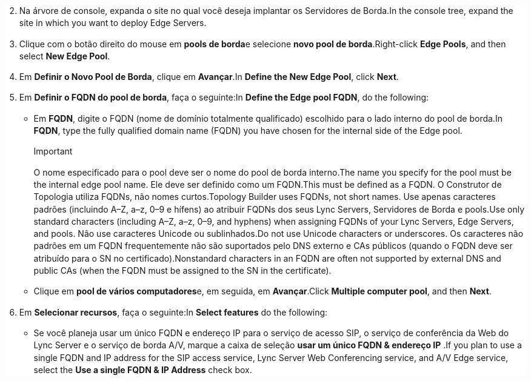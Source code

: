 2.  <span data-ttu-id="72f11-266">Na árvore de console, expanda o site no qual você deseja implantar os Servidores de Borda.</span><span class="sxs-lookup"><span data-stu-id="72f11-266">In the console tree, expand the site in which you want to deploy Edge Servers.</span></span>

3.  <span data-ttu-id="72f11-267">Clique com o botão direito do mouse em **pools de borda**e selecione **novo pool de borda**.</span><span class="sxs-lookup"><span data-stu-id="72f11-267">Right-click **Edge Pools**, and then select **New Edge Pool**.</span></span>

4.  <span data-ttu-id="72f11-268">Em **Definir o Novo Pool de Borda**, clique em **Avançar**.</span><span class="sxs-lookup"><span data-stu-id="72f11-268">In **Define the New Edge Pool**, click **Next**.</span></span>

5.  <span data-ttu-id="72f11-269">Em **Definir o FQDN do pool de borda**, faça o seguinte:</span><span class="sxs-lookup"><span data-stu-id="72f11-269">In **Define the Edge pool FQDN**, do the following:</span></span>
    
      - <span data-ttu-id="72f11-270">Em **FQDN**, digite o FQDN (nome de domínio totalmente qualificado) escolhido para o lado interno do pool de borda.</span><span class="sxs-lookup"><span data-stu-id="72f11-270">In **FQDN**, type the fully qualified domain name (FQDN) you have chosen for the internal side of the Edge pool.</span></span>
        
        <div>
        

        > [!IMPORTANT]  
        > <span data-ttu-id="72f11-271">O nome especificado para o pool deve ser o nome do pool de borda interno.</span><span class="sxs-lookup"><span data-stu-id="72f11-271">The name you specify for the pool must be the internal edge pool name.</span></span> <span data-ttu-id="72f11-272">Ele deve ser definido como um FQDN.</span><span class="sxs-lookup"><span data-stu-id="72f11-272">This must be defined as a FQDN.</span></span> <span data-ttu-id="72f11-273">O Construtor de Topologia utiliza FQDNs, não nomes curtos.</span><span class="sxs-lookup"><span data-stu-id="72f11-273">Topology Builder uses FQDNs, not short names.</span></span> <span data-ttu-id="72f11-274">Use apenas caracteres padrões (incluindo A–Z, a–z, 0–9 e hífens) ao atribuir FQDNs dos seus Lync Servers, Servidores de Borda e pools.</span><span class="sxs-lookup"><span data-stu-id="72f11-274">Use only standard characters (including A–Z, a–z, 0–9, and hyphens) when assigning FQDNs of your Lync Servers, Edge Servers, and pools.</span></span> <span data-ttu-id="72f11-275">Não use caracteres Unicode ou sublinhados.</span><span class="sxs-lookup"><span data-stu-id="72f11-275">Do not use Unicode characters or underscores.</span></span> <span data-ttu-id="72f11-276">Os caracteres não padrões em um FQDN frequentemente não são suportados pelo DNS externo e CAs públicos (quando o FQDN deve ser atribuído para o SN no certificado).</span><span class="sxs-lookup"><span data-stu-id="72f11-276">Nonstandard characters in an FQDN are often not supported by external DNS and public CAs (when the FQDN must be assigned to the SN in the certificate).</span></span>

        
        </div>
    
    <!-- end list -->
    
      - <span data-ttu-id="72f11-277">Clique em **pool de vários computadores**e, em seguida, em **Avançar**.</span><span class="sxs-lookup"><span data-stu-id="72f11-277">Click **Multiple computer pool**, and then **Next**.</span></span>

6.  <span data-ttu-id="72f11-278">Em **Selecionar recursos**, faça o seguinte:</span><span class="sxs-lookup"><span data-stu-id="72f11-278">In **Select features** do the following:</span></span>
    
      - <span data-ttu-id="72f11-279">Se você planeja usar um único FQDN e endereço IP para o serviço de acesso SIP, o serviço de conferência da Web do Lync Server e o serviço de borda A/V, marque a caixa de seleção **usar um único FQDN & endereço IP** .</span><span class="sxs-lookup"><span data-stu-id="72f11-279">If you plan to use a single FQDN and IP address for the SIP access service, Lync Server Web Conferencing service, and A/V Edge service, select the **Use a single FQDN & IP Address** check box.</span></span>
    
